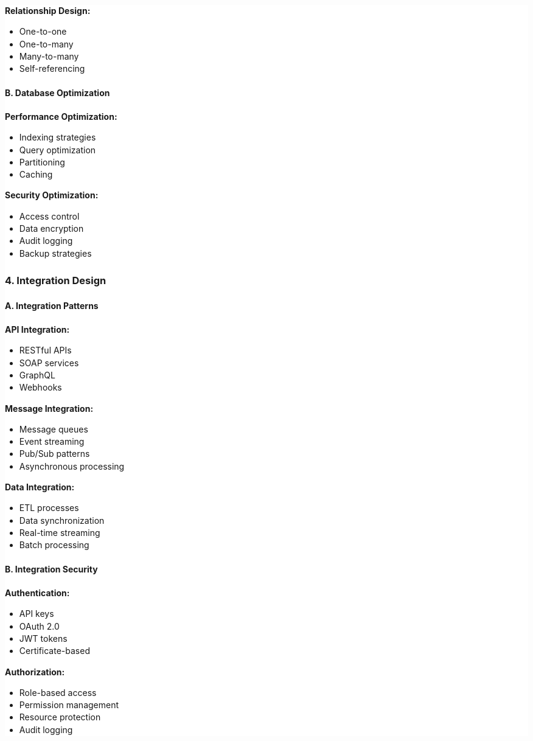 **Relationship Design:**
- One-to-one
- One-to-many
- Many-to-many
- Self-referencing

#### B. Database Optimization
**Performance Optimization:**
- Indexing strategies
- Query optimization
- Partitioning
- Caching

**Security Optimization:**
- Access control
- Data encryption
- Audit logging
- Backup strategies

### 4. Integration Design

#### A. Integration Patterns
**API Integration:**
- RESTful APIs
- SOAP services
- GraphQL
- Webhooks

**Message Integration:**
- Message queues
- Event streaming
- Pub/Sub patterns
- Asynchronous processing

**Data Integration:**
- ETL processes
- Data synchronization
- Real-time streaming
- Batch processing

#### B. Integration Security
**Authentication:**
- API keys
- OAuth 2.0
- JWT tokens
- Certificate-based

**Authorization:**
- Role-based access
- Permission management
- Resource protection
- Audit logging
